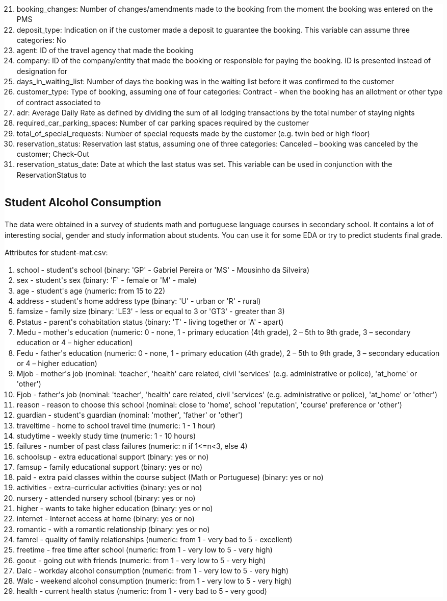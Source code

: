 21) booking_changes: Number of changes/amendments made to the booking from the moment the booking was entered on the PMS
22) deposit_type: Indication on if the customer made a deposit to guarantee the booking. This variable can assume three categories: No
23) agent: ID of the travel agency that made the booking
24) company: ID of the company/entity that made the booking or responsible for paying the booking. ID is presented instead of designation for
25) days_in_waiting_list: Number of days the booking was in the waiting list before it was confirmed to the customer
26) customer_type: Type of booking, assuming one of four categories: Contract - when the booking has an allotment or other type of contract associated to
27) adr: Average Daily Rate as defined by dividing the sum of all lodging transactions by the total number of staying nights
28) required_car_parking_spaces: Number of car parking spaces required by the customer
29) total_of_special_requests: Number of special requests made by the customer (e.g. twin bed or high floor)
30) reservation_status: Reservation last status, assuming one of three categories: Canceled – booking was canceled by the customer; Check-Out
31) reservation_status_date: Date at which the last status was set. This variable can be used in conjunction with the ReservationStatus to


## Student Alcohol Consumption


The data were obtained in a survey of students math and portuguese language courses in secondary school. It contains a lot of interesting social, gender and study information about students. You can use it for some EDA or try to predict students final grade.

Attributes for student-mat.csv:

1) school - student's school (binary: 'GP' - Gabriel Pereira or 'MS' - Mousinho da Silveira)
2) sex - student's sex (binary: 'F' - female or 'M' - male)
3) age - student's age (numeric: from 15 to 22)
4) address - student's home address type (binary: 'U' - urban or 'R' - rural)
5) famsize - family size (binary: 'LE3' - less or equal to 3 or 'GT3' - greater than 3)
6) Pstatus - parent's cohabitation status (binary: 'T' - living together or 'A' - apart)
7) Medu - mother's education (numeric: 0 - none, 1 - primary education (4th grade), 2 – 5th to 9th grade, 3 – secondary education or 4 – higher education)
8) Fedu - father's education (numeric: 0 - none, 1 - primary education (4th grade), 2 – 5th to 9th grade, 3 – secondary education or 4 – higher education)
9) Mjob - mother's job (nominal: 'teacher', 'health' care related, civil 'services' (e.g. administrative or police), 'at_home' or 'other')
10) Fjob - father's job (nominal: 'teacher', 'health' care related, civil 'services' (e.g. administrative or police), 'at_home' or 'other')
11) reason - reason to choose this school (nominal: close to 'home', school 'reputation', 'course' preference or 'other')
12) guardian - student's guardian (nominal: 'mother', 'father' or 'other')
13) traveltime - home to school travel time (numeric: 1 - 1 hour)
14) studytime - weekly study time (numeric: 1 - 10 hours)
15) failures - number of past class failures (numeric: n if 1<=n<3, else 4)
16) schoolsup - extra educational support (binary: yes or no)
17) famsup - family educational support (binary: yes or no)
18) paid - extra paid classes within the course subject (Math or Portuguese) (binary: yes or no)
19) activities - extra-curricular activities (binary: yes or no)
20) nursery - attended nursery school (binary: yes or no)
21) higher - wants to take higher education (binary: yes or no)
22) internet - Internet access at home (binary: yes or no)
23) romantic - with a romantic relationship (binary: yes or no)
24) famrel - quality of family relationships (numeric: from 1 - very bad to 5 - excellent)
25) freetime - free time after school (numeric: from 1 - very low to 5 - very high)
26) goout - going out with friends (numeric: from 1 - very low to 5 - very high)
27) Dalc - workday alcohol consumption (numeric: from 1 - very low to 5 - very high)
28) Walc - weekend alcohol consumption (numeric: from 1 - very low to 5 - very high)
29) health - current health status (numeric: from 1 - very bad to 5 - very good)